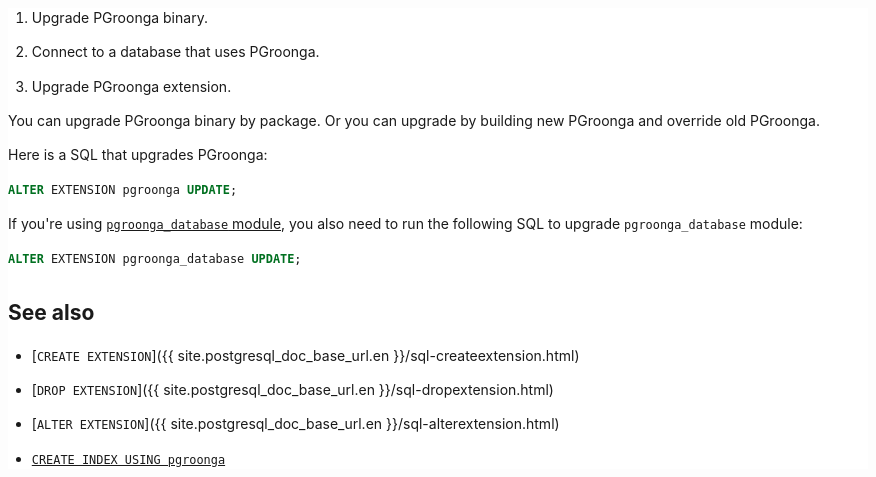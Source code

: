   1. Upgrade PGroonga binary.

  1. Connect to a database that uses PGroonga.

  1. Upgrade PGroonga extension.

You can upgrade PGroonga binary by package. Or you can upgrade by building new PGroonga and override old PGroonga.

Here is a SQL that upgrades PGroonga:

```sql
ALTER EXTENSION pgroonga UPDATE;
```

If you're using [`pgroonga_database` module][pgroonga-database], you also need to run the following SQL to upgrade `pgroonga_database` module:

```sql
ALTER EXTENSION pgroonga_database UPDATE;
```

## See also

  * [`CREATE EXTENSION`]({{ site.postgresql_doc_base_url.en }}/sql-createextension.html)

  * [`DROP EXTENSION`]({{ site.postgresql_doc_base_url.en }}/sql-dropextension.html)

  * [`ALTER EXTENSION`]({{ site.postgresql_doc_base_url.en }}/sql-alterextension.html)

  * [`CREATE INDEX USING pgroonga`](../reference/create-index-using-pgroonga.html)

[text-array-full-text-search-ops-v2]:../reference/#text-array-full-text-search-ops-v2

[pgroonga-database]:../reference/modules/pgroonga-database.html
